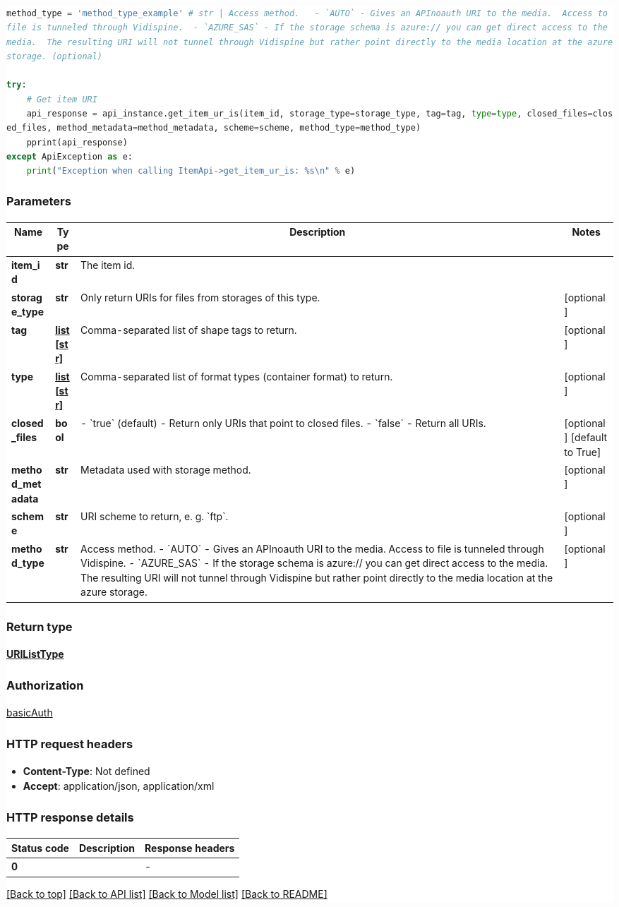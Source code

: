 ```python
method_type = 'method_type_example' # str | Access method.   - `AUTO` - Gives an APInoauth URI to the media.  Access to file is tunneled through Vidispine.  - `AZURE_SAS` - If the storage schema is azure:// you can get direct access to the media.  The resulting URI will not tunnel through Vidispine but rather point directly to the media location at the azure storage. (optional)

try:
    # Get item URI
    api_response = api_instance.get_item_ur_is(item_id, storage_type=storage_type, tag=tag, type=type, closed_files=closed_files, method_metadata=method_metadata, scheme=scheme, method_type=method_type)
    pprint(api_response)
except ApiException as e:
    print("Exception when calling ItemApi->get_item_ur_is: %s\n" % e)
```

### Parameters

Name | Type | Description  | Notes
------------- | ------------- | ------------- | -------------
 **item_id** | **str**| The item id. | 
 **storage_type** | **str**| Only return URIs for files from storages of this type. | [optional] 
 **tag** | [**list[str]**](str.md)| Comma-separated list of shape tags to return. | [optional] 
 **type** | [**list[str]**](str.md)| Comma-separated list of format types (container format) to return. | [optional] 
 **closed_files** | **bool**| - &#x60;true&#x60; (default) - Return only URIs that point to closed files.  - &#x60;false&#x60; - Return all URIs. | [optional] [default to True]
 **method_metadata** | **str**| Metadata used with storage method. | [optional] 
 **scheme** | **str**| URI scheme to return, e. g.  &#x60;ftp&#x60;. | [optional] 
 **method_type** | **str**| Access method.   - &#x60;AUTO&#x60; - Gives an APInoauth URI to the media.  Access to file is tunneled through Vidispine.  - &#x60;AZURE_SAS&#x60; - If the storage schema is azure:// you can get direct access to the media.  The resulting URI will not tunnel through Vidispine but rather point directly to the media location at the azure storage. | [optional] 

### Return type

[**URIListType**](URIListType.md)

### Authorization

[basicAuth](../README.md#basicAuth)

### HTTP request headers

 - **Content-Type**: Not defined
 - **Accept**: application/json, application/xml

### HTTP response details
| Status code | Description | Response headers |
|-------------|-------------|------------------|
**0** |  |  -  |

[[Back to top]](#) [[Back to API list]](../README.md#documentation-for-api-endpoints) [[Back to Model list]](../README.md#documentation-for-models) [[Back to README]](../README.md)
